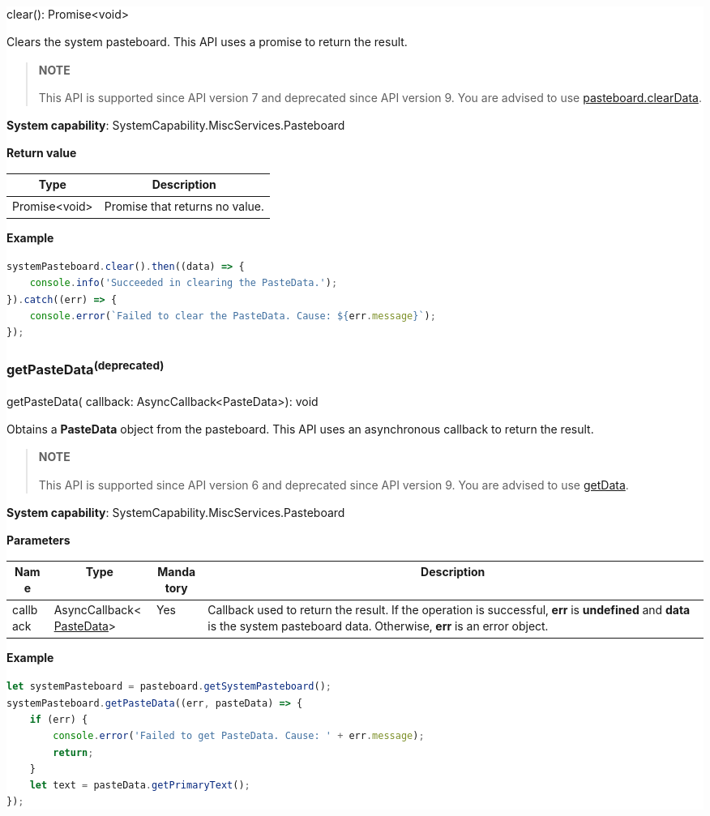 clear(): Promise&lt;void&gt;

Clears the system pasteboard. This API uses a promise to return the result.
> **NOTE**
>
> This API is supported since API version 7 and deprecated since API version 9. You are advised to use [pasteboard.clearData](#cleardata9-1).

**System capability**: SystemCapability.MiscServices.Pasteboard

**Return value**

| Type| Description|
| -------- | -------- |
| Promise&lt;void&gt; | Promise that returns no value.|

**Example**

```js
systemPasteboard.clear().then((data) => {
    console.info('Succeeded in clearing the PasteData.');
}).catch((err) => {
    console.error(`Failed to clear the PasteData. Cause: ${err.message}`);
});
```

### getPasteData<sup>(deprecated)</sup>

getPasteData( callback: AsyncCallback&lt;PasteData&gt;): void

Obtains a **PasteData** object from the pasteboard. This API uses an asynchronous callback to return the result.
> **NOTE**
>
> This API is supported since API version 6 and deprecated since API version 9. You are advised to use [getData](#getdata9).

**System capability**: SystemCapability.MiscServices.Pasteboard

**Parameters**

| Name| Type| Mandatory| Description|
| -------- | -------- | -------- | -------- |
| callback | AsyncCallback&lt;[PasteData](#pastedata)&gt; | Yes| Callback used to return the result. If the operation is successful, **err** is **undefined** and **data** is the system pasteboard data. Otherwise, **err** is an error object.|

**Example**

```js
let systemPasteboard = pasteboard.getSystemPasteboard();
systemPasteboard.getPasteData((err, pasteData) => {
    if (err) {
        console.error('Failed to get PasteData. Cause: ' + err.message);
        return;
    }
    let text = pasteData.getPrimaryText();
});
```
